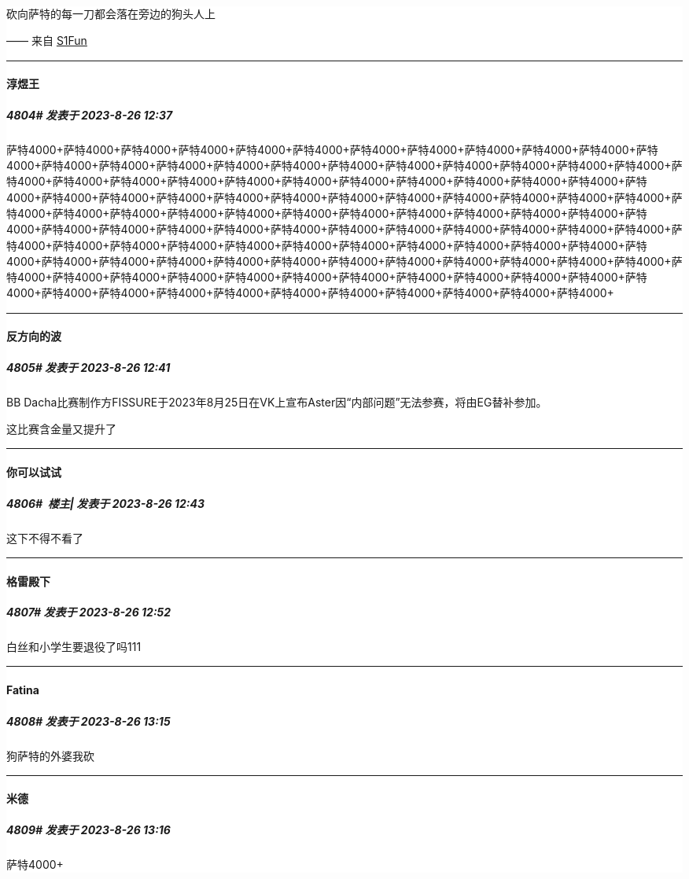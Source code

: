 砍向萨特的每一刀都会落在旁边的狗头人上

—— 来自 [S1Fun](https://s1fun.koalcat.com)

*****

####  淳煜王  
##### 4804#       发表于 2023-8-26 12:37

萨特4000+萨特4000+萨特4000+萨特4000+萨特4000+萨特4000+萨特4000+萨特4000+萨特4000+萨特4000+萨特4000+萨特4000+萨特4000+萨特4000+萨特4000+萨特4000+萨特4000+萨特4000+萨特4000+萨特4000+萨特4000+萨特4000+萨特4000+萨特4000+萨特4000+萨特4000+萨特4000+萨特4000+萨特4000+萨特4000+萨特4000+萨特4000+萨特4000+萨特4000+萨特4000+萨特4000+萨特4000+萨特4000+萨特4000+萨特4000+萨特4000+萨特4000+萨特4000+萨特4000+萨特4000+萨特4000+萨特4000+萨特4000+萨特4000+萨特4000+萨特4000+萨特4000+萨特4000+萨特4000+萨特4000+萨特4000+萨特4000+萨特4000+萨特4000+萨特4000+萨特4000+萨特4000+萨特4000+萨特4000+萨特4000+萨特4000+萨特4000+萨特4000+萨特4000+萨特4000+萨特4000+萨特4000+萨特4000+萨特4000+萨特4000+萨特4000+萨特4000+萨特4000+萨特4000+萨特4000+萨特4000+萨特4000+萨特4000+萨特4000+萨特4000+萨特4000+萨特4000+萨特4000+萨特4000+萨特4000+萨特4000+萨特4000+萨特4000+萨特4000+萨特4000+萨特4000+萨特4000+萨特4000+萨特4000+萨特4000+萨特4000+萨特4000+萨特4000+萨特4000+萨特4000+萨特4000+萨特4000+萨特4000+萨特4000+萨特4000+萨特4000+萨特4000+萨特4000+萨特4000+

*****

####  反方向的波  
##### 4805#       发表于 2023-8-26 12:41

BB Dacha比赛制作方FISSURE于2023年8月25日在VK上宣布Aster因“内部问题”无法参赛，将由EG替补参加。

这比赛含金量又提升了


*****

####  你可以试试  
##### 4806#         楼主| 发表于 2023-8-26 12:43

这下不得不看了

*****

####  格雷殿下  
##### 4807#       发表于 2023-8-26 12:52

白丝和小学生要退役了吗111


*****

####  Fatina  
##### 4808#       发表于 2023-8-26 13:15

狗萨特的外婆我砍

*****

####  米德  
##### 4809#       发表于 2023-8-26 13:16

萨特4000+
